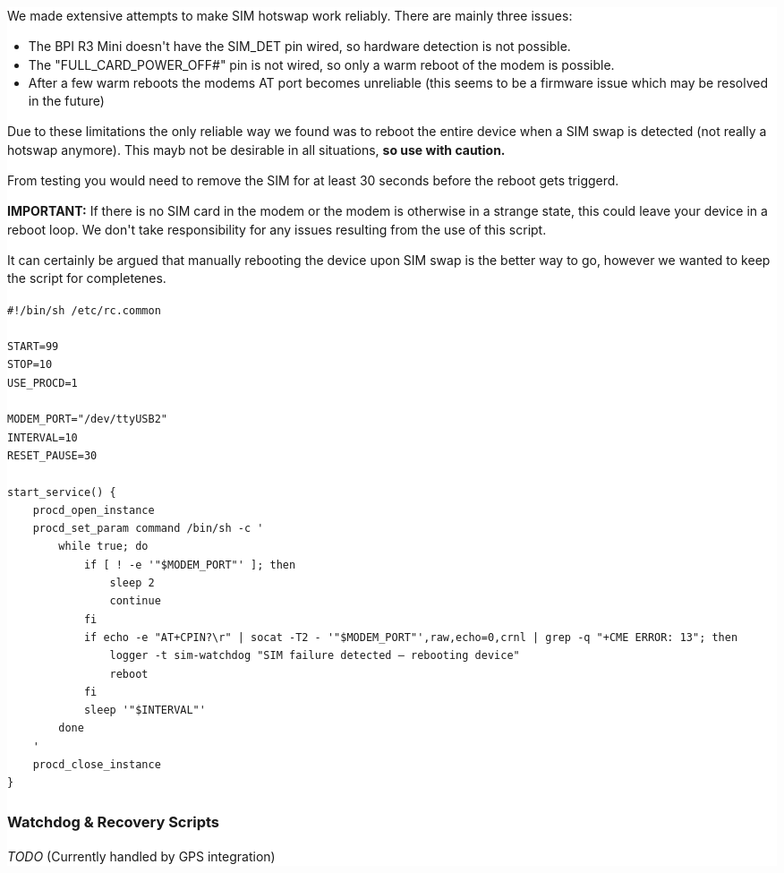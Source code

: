 We made extensive attempts to make SIM hotswap work reliably. There are mainly three issues:
- The BPI R3 Mini doesn't have the SIM_DET pin wired, so hardware detection is not possible.
- The "FULL_CARD_POWER_OFF#" pin is not wired, so only a warm reboot of the modem is possible.
- After a few warm reboots the modems AT port becomes unreliable (this seems to be a firmware issue which may be resolved in the future)

Due to these limitations the only reliable way we found was to reboot the entire device when a SIM swap is detected (not really a hotswap anymore). This mayb not be desirable in all situations, **so use with caution.**

From testing you would need to remove the SIM for at least 30 seconds before the reboot gets triggerd.

**IMPORTANT:** If there is no SIM card in the modem or the modem is otherwise in a strange state, this could leave your device in a reboot loop. We don't take responsibility for any issues resulting from the use of this script.

It can certainly be argued that manually rebooting the device upon SIM swap is the better way to go, however we wanted to keep the script for completenes.

```ash
#!/bin/sh /etc/rc.common

START=99
STOP=10
USE_PROCD=1

MODEM_PORT="/dev/ttyUSB2"
INTERVAL=10
RESET_PAUSE=30

start_service() {
    procd_open_instance
    procd_set_param command /bin/sh -c '
        while true; do
            if [ ! -e '"$MODEM_PORT"' ]; then
                sleep 2
                continue
            fi
            if echo -e "AT+CPIN?\r" | socat -T2 - '"$MODEM_PORT"',raw,echo=0,crnl | grep -q "+CME ERROR: 13"; then
                logger -t sim-watchdog "SIM failure detected – rebooting device"
                reboot
            fi
            sleep '"$INTERVAL"'
        done
    '
    procd_close_instance
}
```

### Watchdog & Recovery Scripts
*TODO* (Currently handled by GPS integration)
